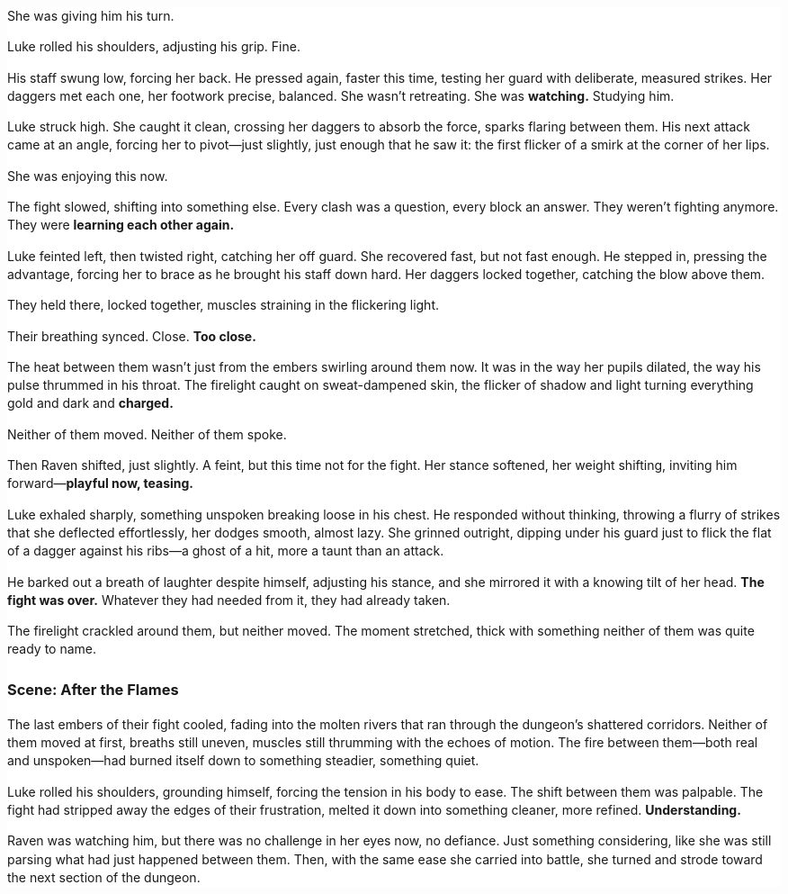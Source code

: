 She was giving him his turn.

Luke rolled his shoulders, adjusting his grip. Fine. 

His staff swung low, forcing her back. He pressed again, faster this time, testing her guard with deliberate, measured strikes. Her daggers met each one, her footwork precise, balanced. She wasn’t retreating. She was **watching.** Studying him. 

Luke struck high. She caught it clean, crossing her daggers to absorb the force, sparks flaring between them. His next attack came at an angle, forcing her to pivot—just slightly, just enough that he saw it: the first flicker of a smirk at the corner of her lips. 

She was enjoying this now. 

The fight slowed, shifting into something else. Every clash was a question, every block an answer. They weren’t fighting anymore. They were **learning each other again.**

Luke feinted left, then twisted right, catching her off guard. She recovered fast, but not fast enough. He stepped in, pressing the advantage, forcing her to brace as he brought his staff down hard. Her daggers locked together, catching the blow above them. 

They held there, locked together, muscles straining in the flickering light.

Their breathing synced. Close. **Too close.**

The heat between them wasn’t just from the embers swirling around them now. It was in the way her pupils dilated, the way his pulse thrummed in his throat. The firelight caught on sweat-dampened skin, the flicker of shadow and light turning everything gold and dark and **charged.**

Neither of them moved. Neither of them spoke.

Then Raven shifted, just slightly. A feint, but this time not for the fight. Her stance softened, her weight shifting, inviting him forward—**playful now, teasing.**

Luke exhaled sharply, something unspoken breaking loose in his chest. He responded without thinking, throwing a flurry of strikes that she deflected effortlessly, her dodges smooth, almost lazy. She grinned outright, dipping under his guard just to flick the flat of a dagger against his ribs—a ghost of a hit, more a taunt than an attack.

He barked out a breath of laughter despite himself, adjusting his stance, and she mirrored it with a knowing tilt of her head. **The fight was over.** Whatever they had needed from it, they had already taken.

The firelight crackled around them, but neither moved. The moment stretched, thick with something neither of them was quite ready to name.

### Scene: After the Flames

The last embers of their fight cooled, fading into the molten rivers that ran through the dungeon’s shattered corridors. Neither of them moved at first, breaths still uneven, muscles still thrumming with the echoes of motion. The fire between them—both real and unspoken—had burned itself down to something steadier, something quiet.

Luke rolled his shoulders, grounding himself, forcing the tension in his body to ease. The shift between them was palpable. The fight had stripped away the edges of their frustration, melted it down into something cleaner, more refined. **Understanding.**

Raven was watching him, but there was no challenge in her eyes now, no defiance. Just something considering, like she was still parsing what had just happened between them. Then, with the same ease she carried into battle, she turned and strode toward the next section of the dungeon.
